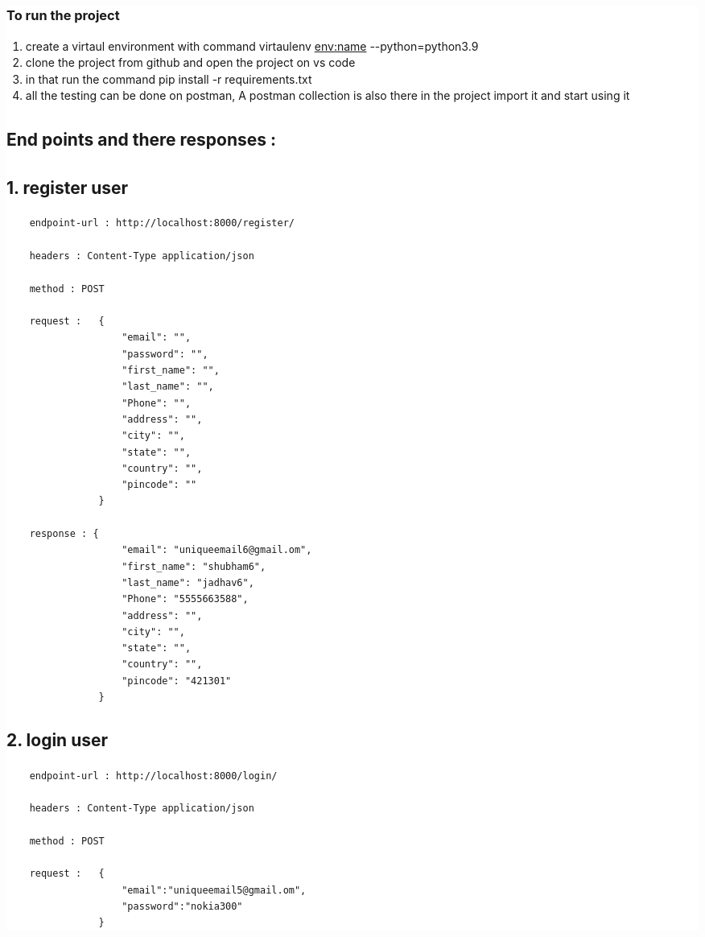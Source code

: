 ### To run the project
1. create a virtaul environment with command virtaulenv <env:name> --python=python3.9
2. clone the project from github and open the project on vs code
3. in that run the command pip install -r requirements.txt
4. all the testing can be done on postman, A postman collection is also there in the project import it and start using it


## End points and there responses :

## 1. register user 

        endpoint-url : http://localhost:8000/register/

        headers : Content-Type application/json

        method : POST

        request :   {
                        "email": "",
                        "password": "",
                        "first_name": "",
                        "last_name": "",
                        "Phone": "",
                        "address": "",
                        "city": "",
                        "state": "",
                        "country": "",
                        "pincode": ""
                    }

        response : {
                        "email": "uniqueemail6@gmail.om",
                        "first_name": "shubham6",
                        "last_name": "jadhav6",
                        "Phone": "5555663588",
                        "address": "",
                        "city": "",
                        "state": "",
                        "country": "",
                        "pincode": "421301"
                    }


## 2. login user 

        endpoint-url : http://localhost:8000/login/

        headers : Content-Type application/json

        method : POST

        request :   {
                        "email":"uniqueemail5@gmail.om",
                        "password":"nokia300"
                    }
